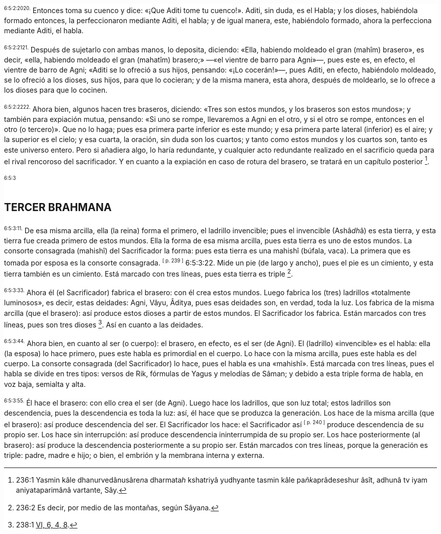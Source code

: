 <span id="v6_5_2_2020"><sup><small>6:5:2:2020.</small></sup></span> Entonces toma su cuenco y dice: «¡Que Aditi tome tu cuenco!». Aditi, sin duda, es el Habla; y los dioses, habiéndola formado entonces, la perfeccionaron mediante Aditi, el habla; y de igual manera, este, habiéndolo formado, ahora la perfecciona mediante Aditi, el habla.

<span id="v6_5_2_2121"><sup><small>6:5:2:2121.</small></sup></span> Después de sujetarlo con ambas manos, lo deposita, diciendo: «Ella, habiendo moldeado el gran (mahîm) brasero», es decir, «ella, habiendo moldeado el gran (mahatîm) brasero;» —«el vientre de barro para Agni»—, pues este es, en efecto, el vientre de barro de Agni; «Aditi se lo ofreció a sus hijos, pensando: «¡Lo cocerán!»—, pues Aditi, en efecto, habiéndolo moldeado, se lo ofreció a los dioses, sus hijos, para que lo cocieran; y de la misma manera, esta ahora, después de moldearlo, se lo ofrece a los dioses para que lo cocinen.

<span id="v6_5_2_2222"><sup><small>6:5:2:2222.</small></sup></span> Ahora bien, algunos hacen tres braseros, diciendo: «Tres son estos mundos, y los braseros son estos mundos»; y también para expiación mutua, pensando: «Si uno se rompe, llevaremos a Agni en el otro, y si el otro se rompe, entonces en el otro (o tercero)». Que no lo haga; pues esa primera parte inferior es este mundo; y esa primera parte lateral (inferior) es el aire; y la superior es el cielo; y esa cuarta, la oración, sin duda son los cuartos; y tanto como estos mundos y los cuartos son, tanto es este universo entero. Pero si añadiera algo, lo haría redundante, y cualquier acto redundante realizado en el sacrificio queda para el rival rencoroso del sacrificador. Y en cuanto a la expiación en caso de rotura del brasero, se tratará en un capítulo posterior [^469].


<span id="v6_5_3"><sup><small>6:5:3</small></sup></span>

## TERCER BRAHMANA

<span id="v6_5_3_11"><sup><small>6:5:3:11.</small></sup></span> De esa misma arcilla, ella (la reina) forma el primero, el ladrillo invencible; pues el invencible (Ashâ<i>dh</i>â) es esta tierra, y esta tierra fue creada primero de estos mundos. Ella la forma de esa misma arcilla, pues esta tierra es uno de estos mundos. La consorte consagrada (mahishî) del Sacrificador la forma: pues esta tierra es una mahishî (búfala, vaca). La primera que es tomada por esposa es la consorte consagrada. <span id="p239"><sup><small>[ p. 239 ]</small></sup></span> 6:5:3:22\. Mide un pie (de largo y ancho), pues el pie es un cimiento, y esta tierra también es un cimiento. Está marcado con tres líneas, pues esta tierra es triple [^470].

<span id="v6_5_3_33"><sup><small>6:5:3:33.</small></sup></span> Ahora él (el Sacrificador) fabrica el brasero: con él crea estos mundos. Luego fabrica los (tres) ladrillos «totalmente luminosos», es decir, estas deidades: Agni, Vâyu, Âditya, pues esas deidades son, en verdad, toda la luz. Los fabrica de la misma arcilla (que el brasero): así produce estos dioses a partir de estos mundos. El Sacrificador los fabrica. Están marcados con tres líneas, pues son tres dioses [^471]. Así en cuanto a las deidades.

<span id="v6_5_3_44"><sup><small>6:5:3:44.</small></sup></span> Ahora bien, en cuanto al ser (o cuerpo): el brasero, en efecto, es el ser (de Agni). El (ladrillo) «invencible» es el habla: ella (la esposa) lo hace primero, pues este habla es primordial en el cuerpo. Lo hace con la misma arcilla, pues este habla es del cuerpo. La consorte consagrada (del Sacrificador) lo hace, pues el habla es una «mahishî». Está marcada con tres líneas, pues el habla se divide en tres tipos: versos de Rik, fórmulas de Yagus y melodías de Sâman; y debido a esta triple forma de habla, en voz baja, semialta y alta.

<span id="v6_5_3_55"><sup><small>6:5:3:55.</small></sup></span> Él hace el brasero: con ello crea el ser (de Agni). Luego hace los ladrillos, que son luz total; estos ladrillos son descendencia, pues la descendencia es toda la luz: así, él hace que se produzca la generación. Los hace de la misma arcilla (que el brasero): así produce descendencia del ser. El Sacrificador los hace: el Sacrificador así <span id="p240"><sup><small>[ p. 240 ]</small></sup></span> produce descendencia de su propio ser. Los hace sin interrupción: así produce descendencia ininterrumpida de su propio ser. Los hace posteriormente (al brasero): así produce la descendencia posteriormente a su propio ser. Están marcados con tres líneas, porque la generación es triple: padre, madre e hijo; o bien, el embrión y la membrana interna y externa.


[^461]: 229:1 Véase parte i, pág. 183.
[^462]: 230:1 Todo el triplete dice así: 'Sois refrescantes, oh aguas; llevadnos a la fortaleza, para ver gran alegría. Sea cual sea vuestra savia más benigna, compartámosla, como madres amorosas. Por vosotras iremos gustosamente a aquel a cuya morada nos instáis, oh aguas, y nos vivificáis.'
[^463]: 230:2 Véase [VI, 1, 1, 12](Book_3_6_1#v6_1_1_12).
[^464]: 230:3 [VI, 1, 1, 13](Book_3_6_1#v6_1_1_13).
[^465]: 230:4 Es decir, el pelo del ganado es la característica más obvia de su apariencia exterior.
[^466]: 232:1 Véase [VI, 1, 2, 6](Book_3_6_1#v6_1_2_6)\-[7](Book_3_6_1#v6_1_2_7).
[^467]: 235:1 Vish<i>n</i>u es idéntico a Agni, ya que ambos son el sacrificio.
[^468]: 235:2 Es decir, si la sartén así formada no tiene la medida exacta, la fórmula debería corregirlo.
[^469]: 236:1 Yasmin kâle dhanurvedânusâre<i>n</i>a dharmata<i>h</i> kshatriyâ yudhyante tasmin kâle pa<i>ñ</i><i>k</i>aprâde<i>s</i>eshur âsît, adhunâ tv iyam aniyataparimâ<i>n</i>â vartante, Sây.
[^470]: 236:2 Es decir, por medio de las montañas, según Sâya<i>n</i>a.
[^471]: 238:1 [VI, 6, 4, 8](Book_3_6_6#v6_6_4_8).
[^472]: 239:1 Véase [VI, 1, 1, 14](Book_3_6_1#v6_1_1_14).
[^473]: 239:2 A saber, los del cielo, el aire y la tierra. Véase [VI, 1, 2, 10](Book_3_6_1#v6_1_2_10).
[^474]: 240:1 Es decir, en caso de que el brasero se rompiera. Véase [VI, 6, 4, 8](Book_3_6_6#v6_6_4_8) ss.
[^475]: 241:1 ? O bien, divididos en grupos de siete cada uno, como, por ejemplo, la Mantis (véase II, 5, 1, 13).
[^476]: 241:2 Comp. el germen. 'seine sieben Sachen (o Siebensachen) packen', empacar las trampas.
[^477]: 241:3 Se podría tomar 'athainam asyâ<i>m</i> khanati' como 'ahora cava para él (Agni) en la tierra', o 'lo cava en la tierra'. Cf. [VI, 4, 1, 1](Book_3_6_4#v6_4_1_1), 'athainam ata<i>h</i> khanati'. Sâya<i>n</i>a, sin embargo (de acuerdo con la fórmula en el [párrafo 3](Book_3_6_5#v6_5_4_3)), suministra 'ava<i>t</i>am', 'un agujero'.
[^478]: 242:1 Sarvâbhyo digbhya enam avat am khanati tam <i>k</i>a sarvâsu dikshu nâshtrâ na him</i>santi, Sây.
[^479]: 243:1 Si «Dhisha<i>n</i>â» (el nombre de ciertas divinidades femeninas que tienen el poder de otorgar prosperidad y conceder deseos) se relaciona aquí con «dhish<i>n</i>ya», hogar de fuego; o si el autor lo interpreta en un sentido primario como «inteligencia» o «inspiración», es difícil determinarlo. Sâya<i>n</i>a lo relaciona con «dhî»: vâg vai dhisha<i>n</i>â, sâ hi dhiya<i>m</i> karma <i>g</i><i>ñ</i>âvâsani (?) sambha<i>g</i>ate.
[^480]: 244:1 El diccionario de San Petersburgo parece interpretar «yâvat kiya<i>k</i> <i>k</i>opanyâ<i>k</i>arati» en el sentido de «tanto (o tan profundo) como entra (en la sartén)». Pero véase III, 2, 2, 29, donde «yâvat kiya<i>k</i><i>k</i>a . . . upasp<i>ri</i><i>s</i>et» tiene asimismo el significado de «tan a menudo como toca». Cf. también Kâty. Sr. XVI, 4, 15, Mantiene (el fuego añadiendo leña), con «Mitrasya . . .» 16, \[Repite la fórmula\] tan a menudo (o durante) como lo mantiene (o añade leña).
[^481]: 244:2 Vâ<i>g</i>. S. XI, 62; <i>Ri</i>k S. III, 59, 6, 'La protección provechosa del dios Mitra, el preservador de los hombres, es gloriosa y de muy maravilloso renombre.'
[^482]: 245:1 La construcción de este y otros pasajes similares anteriores es la misma a la que se hace referencia en la parte ii, pág. 15, nota 3.